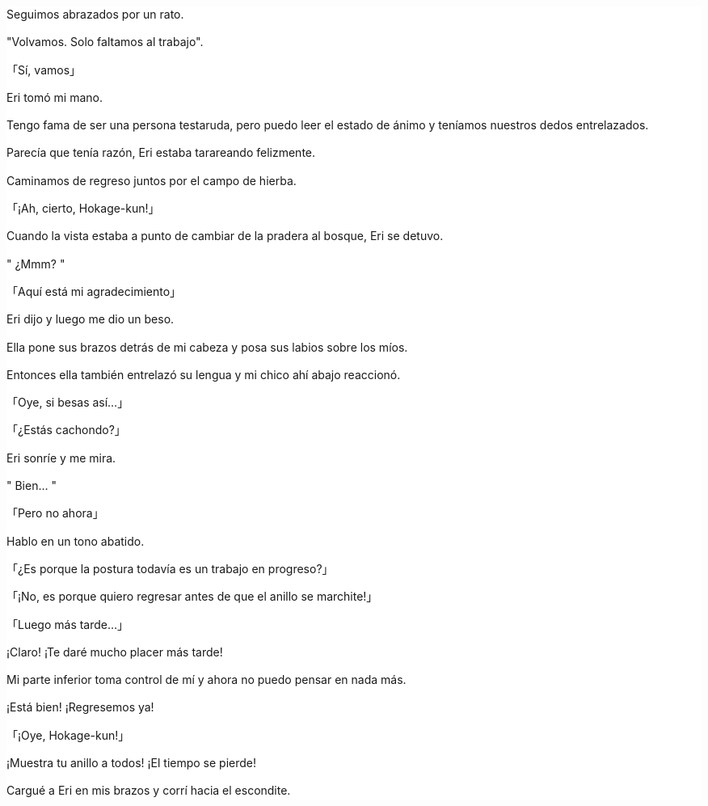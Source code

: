 Seguimos abrazados por un rato.

"Volvamos. Solo faltamos al trabajo".

「Sí, vamos」

Eri tomó mi mano.

Tengo fama de ser una persona testaruda, pero puedo leer el estado de ánimo y teníamos nuestros dedos entrelazados.

Parecía que tenía razón, Eri estaba tarareando felizmente.

Caminamos de regreso juntos por el campo de hierba.

「¡Ah, cierto, Hokage-kun!」

Cuando la vista estaba a punto de cambiar de la pradera al bosque, Eri se detuvo.

" ¿Mmm? "

「Aquí está mi agradecimiento」

Eri dijo y luego me dio un beso.

Ella pone sus brazos detrás de mi cabeza y posa sus labios sobre los míos.

Entonces ella también entrelazó su lengua y mi chico ahí abajo reaccionó.

「Oye, si besas así…」

「¿Estás cachondo?」

Eri sonríe y me mira.

" Bien… "

「Pero no ahora」

Hablo en un tono abatido.

「¿Es porque la postura todavía es un trabajo en progreso?」

「¡No, es porque quiero regresar antes de que el anillo se marchite!」

「Luego más tarde…」

¡Claro! ¡Te daré mucho placer más tarde!

Mi parte inferior toma control de mí y ahora no puedo pensar en nada más.

¡Está bien! ¡Regresemos ya!

「¡Oye, Hokage-kun!」

¡Muestra tu anillo a todos! ¡El tiempo se pierde!

Cargué a Eri en mis brazos y corrí hacia el escondite.